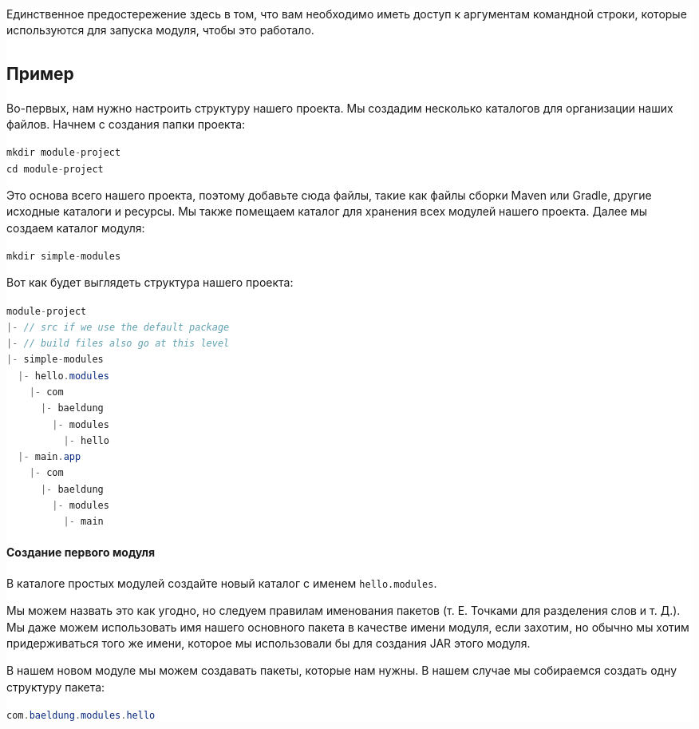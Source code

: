 Единственное предостережение здесь в том, что вам необходимо иметь доступ к аргументам командной строки, которые используются для запуска модуля, чтобы это 
работало.

## Пример

Во-первых, нам нужно настроить структуру нашего проекта. Мы создадим несколько каталогов для организации наших файлов. Начнем с создания папки проекта:

```java
mkdir module-project
cd module-project
```

Это основа всего нашего проекта, поэтому добавьте сюда файлы, такие как файлы сборки Maven или Gradle, другие исходные каталоги и ресурсы. 
Мы также помещаем каталог для хранения всех модулей нашего проекта. Далее мы создаем каталог модуля:

```java
mkdir simple-modules
```

Вот как будет выглядеть структура нашего проекта:

```java
module-project
|- // src if we use the default package
|- // build files also go at this level
|- simple-modules
  |- hello.modules
    |- com
      |- baeldung
        |- modules
          |- hello
  |- main.app
    |- com
      |- baeldung
        |- modules
          |- main
```

#### Создание первого модуля

В каталоге простых модулей создайте новый каталог с именем `hello.modules`.

Мы можем назвать это как угодно, но следуем правилам именования пакетов (т. Е. Точками для разделения слов и т. Д.). Мы даже можем использовать имя нашего 
основного пакета в качестве имени модуля, если захотим, но обычно мы хотим придерживаться того же имени, которое мы использовали бы для создания JAR этого 
модуля.

В нашем новом модуле мы можем создавать пакеты, которые нам нужны. В нашем случае мы собираемся создать одну структуру пакета:

```java
com.baeldung.modules.hello
```
